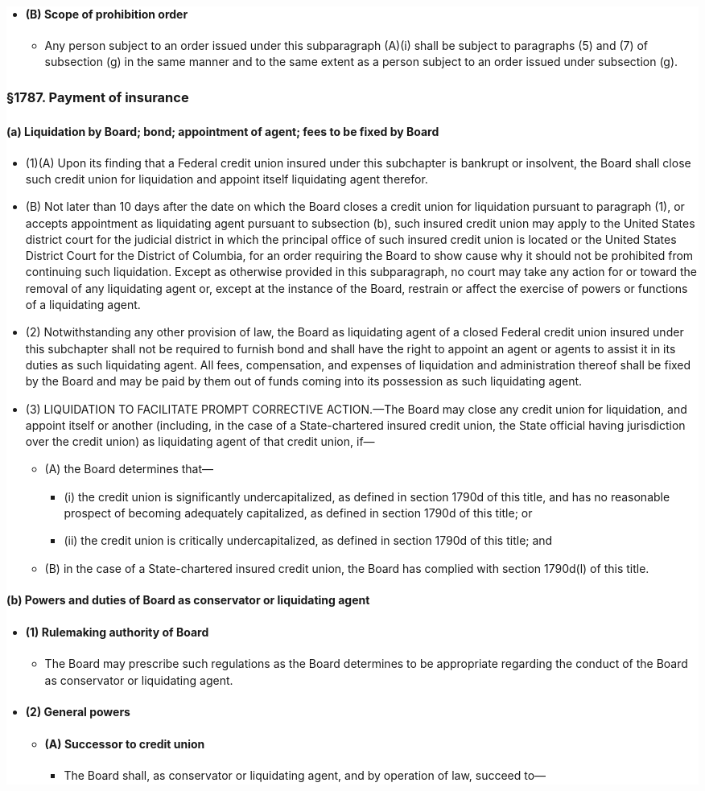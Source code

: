   * #### (B) Scope of prohibition order
    * Any person subject to an order issued under this subparagraph (A)(i) shall be subject to paragraphs (5) and (7) of subsection (g) in the same manner and to the same extent as a person subject to an order issued under subsection (g).

### §1787. Payment of insurance
#### (a) Liquidation by Board; bond; appointment of agent; fees to be fixed by Board
* (1)(A) Upon its finding that a Federal credit union insured under this subchapter is bankrupt or insolvent, the Board shall close such credit union for liquidation and appoint itself liquidating agent therefor.

* (B) Not later than 10 days after the date on which the Board closes a credit union for liquidation pursuant to paragraph (1), or accepts appointment as liquidating agent pursuant to subsection (b), such insured credit union may apply to the United States district court for the judicial district in which the principal office of such insured credit union is located or the United States District Court for the District of Columbia, for an order requiring the Board to show cause why it should not be prohibited from continuing such liquidation. Except as otherwise provided in this subparagraph, no court may take any action for or toward the removal of any liquidating agent or, except at the instance of the Board, restrain or affect the exercise of powers or functions of a liquidating agent.

* (2) Notwithstanding any other provision of law, the Board as liquidating agent of a closed Federal credit union insured under this subchapter shall not be required to furnish bond and shall have the right to appoint an agent or agents to assist it in its duties as such liquidating agent. All fees, compensation, and expenses of liquidation and administration thereof shall be fixed by the Board and may be paid by them out of funds coming into its possession as such liquidating agent.

* (3) LIQUIDATION TO FACILITATE PROMPT CORRECTIVE ACTION.—The Board may close any credit union for liquidation, and appoint itself or another (including, in the case of a State-chartered insured credit union, the State official having jurisdiction over the credit union) as liquidating agent of that credit union, if—

  * (A) the Board determines that—

    * (i) the credit union is significantly undercapitalized, as defined in section 1790d of this title, and has no reasonable prospect of becoming adequately capitalized, as defined in section 1790d of this title; or

    * (ii) the credit union is critically undercapitalized, as defined in section 1790d of this title; and


  * (B) in the case of a State-chartered insured credit union, the Board has complied with section 1790d(l) of this title.

#### (b) Powers and duties of Board as conservator or liquidating agent
* #### (1) Rulemaking authority of Board
  * The Board may prescribe such regulations as the Board determines to be appropriate regarding the conduct of the Board as conservator or liquidating agent.

* #### (2) General powers
  * #### (A) Successor to credit union
    * The Board shall, as conservator or liquidating agent, and by operation of law, succeed to—
